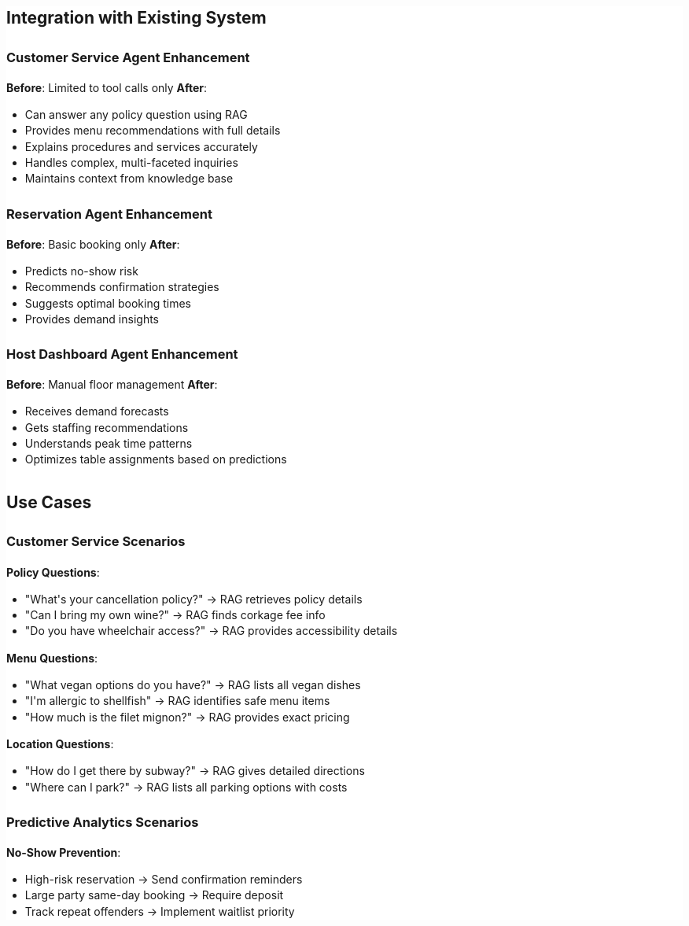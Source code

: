## Integration with Existing System

### Customer Service Agent Enhancement
**Before**: Limited to tool calls only
**After**:
- Can answer any policy question using RAG
- Provides menu recommendations with full details
- Explains procedures and services accurately
- Handles complex, multi-faceted inquiries
- Maintains context from knowledge base

### Reservation Agent Enhancement
**Before**: Basic booking only
**After**:
- Predicts no-show risk
- Recommends confirmation strategies
- Suggests optimal booking times
- Provides demand insights

### Host Dashboard Agent Enhancement
**Before**: Manual floor management
**After**:
- Receives demand forecasts
- Gets staffing recommendations
- Understands peak time patterns
- Optimizes table assignments based on predictions

## Use Cases

### Customer Service Scenarios

**Policy Questions**:
- "What's your cancellation policy?" → RAG retrieves policy details
- "Can I bring my own wine?" → RAG finds corkage fee info
- "Do you have wheelchair access?" → RAG provides accessibility details

**Menu Questions**:
- "What vegan options do you have?" → RAG lists all vegan dishes
- "I'm allergic to shellfish" → RAG identifies safe menu items
- "How much is the filet mignon?" → RAG provides exact pricing

**Location Questions**:
- "How do I get there by subway?" → RAG gives detailed directions
- "Where can I park?" → RAG lists all parking options with costs

### Predictive Analytics Scenarios

**No-Show Prevention**:
- High-risk reservation → Send confirmation reminders
- Large party same-day booking → Require deposit
- Track repeat offenders → Implement waitlist priority
